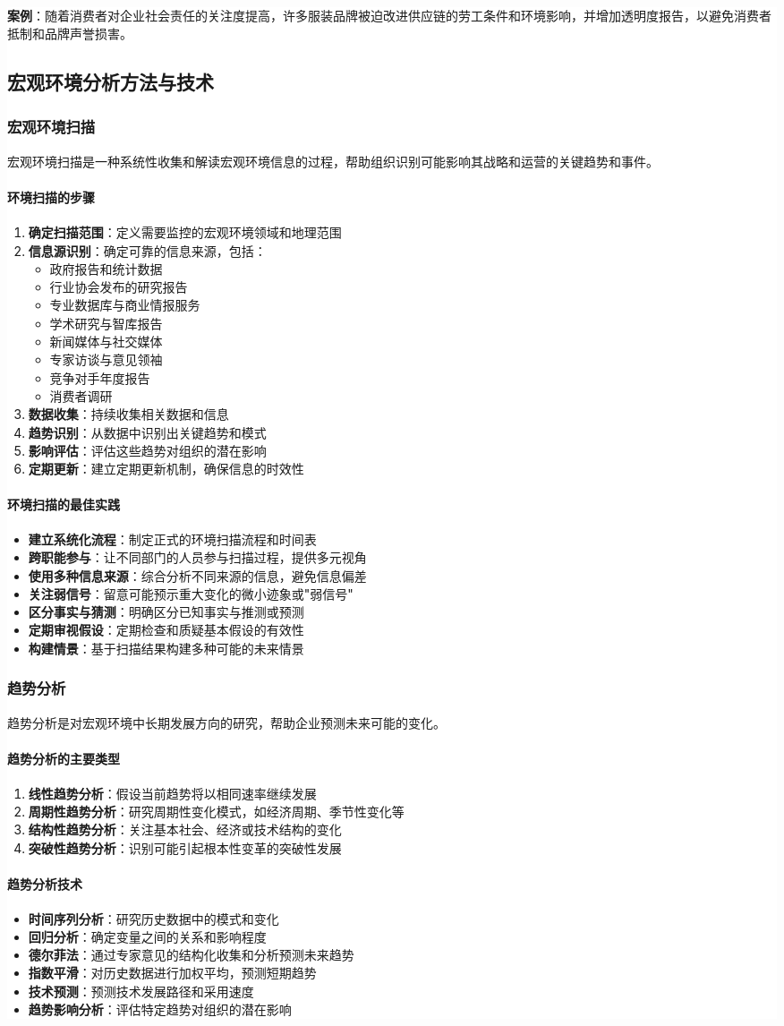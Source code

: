 **案例**：随着消费者对企业社会责任的关注度提高，许多服装品牌被迫改进供应链的劳工条件和环境影响，并增加透明度报告，以避免消费者抵制和品牌声誉损害。

## 宏观环境分析方法与技术

### 宏观环境扫描

宏观环境扫描是一种系统性收集和解读宏观环境信息的过程，帮助组织识别可能影响其战略和运营的关键趋势和事件。

#### 环境扫描的步骤

1. **确定扫描范围**：定义需要监控的宏观环境领域和地理范围
2. **信息源识别**：确定可靠的信息来源，包括：
   - 政府报告和统计数据
   - 行业协会发布的研究报告
   - 专业数据库与商业情报服务
   - 学术研究与智库报告
   - 新闻媒体与社交媒体
   - 专家访谈与意见领袖
   - 竞争对手年度报告
   - 消费者调研
3. **数据收集**：持续收集相关数据和信息
4. **趋势识别**：从数据中识别出关键趋势和模式
5. **影响评估**：评估这些趋势对组织的潜在影响
6. **定期更新**：建立定期更新机制，确保信息的时效性

#### 环境扫描的最佳实践

- **建立系统化流程**：制定正式的环境扫描流程和时间表
- **跨职能参与**：让不同部门的人员参与扫描过程，提供多元视角
- **使用多种信息来源**：综合分析不同来源的信息，避免信息偏差
- **关注弱信号**：留意可能预示重大变化的微小迹象或"弱信号"
- **区分事实与猜测**：明确区分已知事实与推测或预测
- **定期审视假设**：定期检查和质疑基本假设的有效性
- **构建情景**：基于扫描结果构建多种可能的未来情景

### 趋势分析

趋势分析是对宏观环境中长期发展方向的研究，帮助企业预测未来可能的变化。

#### 趋势分析的主要类型

1. **线性趋势分析**：假设当前趋势将以相同速率继续发展
2. **周期性趋势分析**：研究周期性变化模式，如经济周期、季节性变化等
3. **结构性趋势分析**：关注基本社会、经济或技术结构的变化
4. **突破性趋势分析**：识别可能引起根本性变革的突破性发展

#### 趋势分析技术

- **时间序列分析**：研究历史数据中的模式和变化
- **回归分析**：确定变量之间的关系和影响程度
- **德尔菲法**：通过专家意见的结构化收集和分析预测未来趋势
- **指数平滑**：对历史数据进行加权平均，预测短期趋势
- **技术预测**：预测技术发展路径和采用速度
- **趋势影响分析**：评估特定趋势对组织的潜在影响
